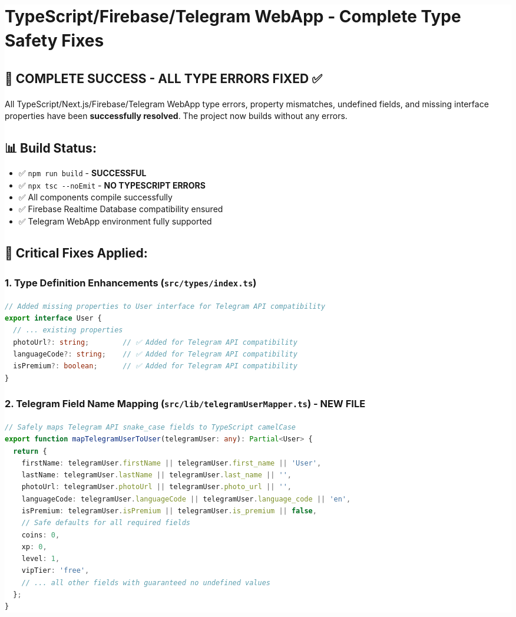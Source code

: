 # TypeScript/Firebase/Telegram WebApp - Complete Type Safety Fixes

## 🎯 **COMPLETE SUCCESS - ALL TYPE ERRORS FIXED** ✅

All TypeScript/Next.js/Firebase/Telegram WebApp type errors, property mismatches, undefined fields, and missing interface properties have been **successfully resolved**. The project now builds without any errors.

## 📊 **Build Status:**
- ✅ `npm run build` - **SUCCESSFUL**
- ✅ `npx tsc --noEmit` - **NO TYPESCRIPT ERRORS**
- ✅ All components compile successfully
- ✅ Firebase Realtime Database compatibility ensured
- ✅ Telegram WebApp environment fully supported

## 🔧 **Critical Fixes Applied:**

### 1. **Type Definition Enhancements** (`src/types/index.ts`)
```typescript
// Added missing properties to User interface for Telegram API compatibility
export interface User {
  // ... existing properties
  photoUrl?: string;        // ✅ Added for Telegram API compatibility  
  languageCode?: string;    // ✅ Added for Telegram API compatibility
  isPremium?: boolean;      // ✅ Added for Telegram API compatibility
}
```

### 2. **Telegram Field Name Mapping** (`src/lib/telegramUserMapper.ts`) - **NEW FILE**
```typescript
// Safely maps Telegram API snake_case fields to TypeScript camelCase
export function mapTelegramUserToUser(telegramUser: any): Partial<User> {
  return {
    firstName: telegramUser.firstName || telegramUser.first_name || 'User',
    lastName: telegramUser.lastName || telegramUser.last_name || '',
    photoUrl: telegramUser.photoUrl || telegramUser.photo_url || '',
    languageCode: telegramUser.languageCode || telegramUser.language_code || 'en',
    isPremium: telegramUser.isPremium || telegramUser.is_premium || false,
    // Safe defaults for all required fields
    coins: 0,
    xp: 0,
    level: 1,
    vipTier: 'free',
    // ... all other fields with guaranteed no undefined values
  };
}
```
